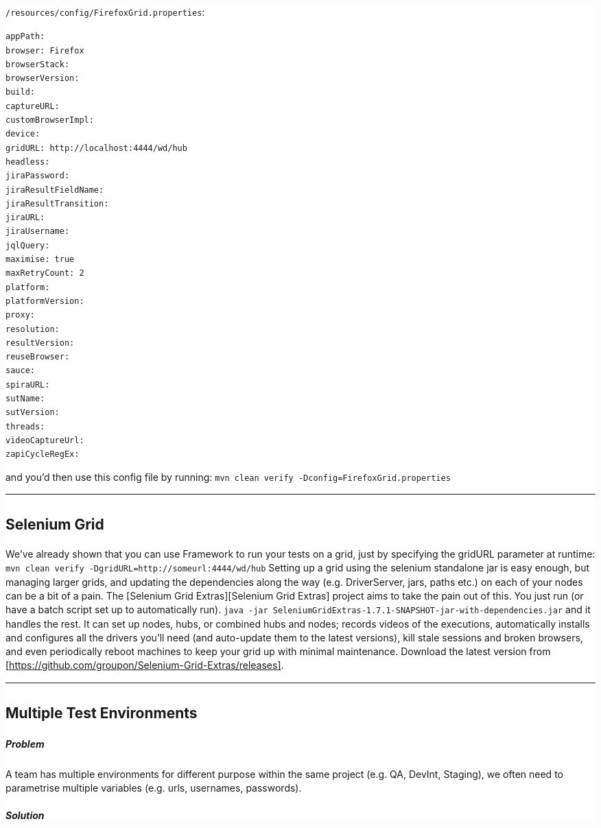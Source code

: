 `/resources/config/FirefoxGrid.properties`:

```applicationName:
appPath:
browser: Firefox
browserStack:
browserVersion:
build:
captureURL:
customBrowserImpl:
device:
gridURL: http://localhost:4444/wd/hub
headless:
jiraPassword:
jiraResultFieldName:
jiraResultTransition:
jiraURL:
jiraUsername:
jqlQuery:
maximise: true
maxRetryCount: 2
platform:
platformVersion:
proxy:
resolution:
resultVersion:
reuseBrowser:
sauce:
spiraURL:
sutName:
sutVersion:
threads:
videoCaptureUrl:
zapiCycleRegEx:
```
and you’d then use this config file by running:
`mvn clean verify -Dconfig=FirefoxGrid.properties`
________________________________________
## <a name="selenium-grid"></a>Selenium Grid
We’ve already shown that you can use Framework to run your tests on a grid, just by specifying the gridURL parameter at runtime:
`mvn clean verify -DgridURL=http://someurl:4444/wd/hub`
Setting up a grid using the selenium standalone jar is easy enough, but managing larger grids, and updating the dependencies along the way (e.g. DriverServer, jars, paths etc.) on each of your nodes can be a bit of a pain.
The [Selenium Grid Extras][Selenium Grid Extras] project aims to take the pain out of this. You just run (or have a batch script set up to automatically run).
`java -jar SeleniumGridExtras-1.7.1-SNAPSHOT-jar-with-dependencies.jar`
and it handles the rest. It can set up nodes, hubs, or combined hubs and nodes; records videos of the executions, automatically installs and configures all the drivers you’ll need (and auto-update them to the latest versions), kill stale sessions and broken browsers, and even periodically reboot machines to keep your grid up with minimal maintenance.
Download the latest version from [https://github.com/groupon/Selenium-Grid-Extras/releases].
________________________________________
## <a name="multiple-test-environments"></a>Multiple Test Environments
##### Problem
A team has multiple environments for different purpose within the same project (e.g. QA, DevInt, Staging), we often need to parametrise multiple variables (e.g. urls, usernames, passwords).
##### Solution

[winAppDriver]: https://github.com/Microsoft/WinAppDriver
[ardesco]: https://github.com/Ardesco/Selenium-Maven-Template
[bootstrapium]: https://github.com/jvanderwee/bootstrapium
[rest-assured]: http://rest-assured.io/
[mvn]: https://maven.apache.org/download.cgi
[geckodriver]: https://github.com/mozilla/geckodriver/releases
[chromedriver]: https://sites.google.com/a/chromium.org/chromedriver/home
[allure]: https://docs.qameta.io/allure/
